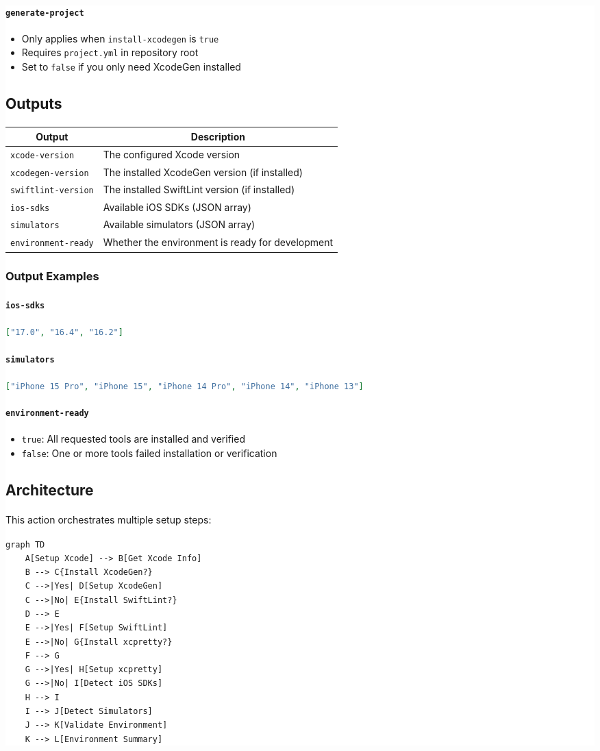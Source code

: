 #### `generate-project`
- Only applies when `install-xcodegen` is `true`
- Requires `project.yml` in repository root
- Set to `false` if you only need XcodeGen installed

## Outputs

| Output | Description |
|--------|-------------|
| `xcode-version` | The configured Xcode version |
| `xcodegen-version` | The installed XcodeGen version (if installed) |
| `swiftlint-version` | The installed SwiftLint version (if installed) |
| `ios-sdks` | Available iOS SDKs (JSON array) |
| `simulators` | Available simulators (JSON array) |
| `environment-ready` | Whether the environment is ready for development |

### Output Examples

#### `ios-sdks`
```json
["17.0", "16.4", "16.2"]
```

#### `simulators`
```json
["iPhone 15 Pro", "iPhone 15", "iPhone 14 Pro", "iPhone 14", "iPhone 13"]
```

#### `environment-ready`
- `true`: All requested tools are installed and verified
- `false`: One or more tools failed installation or verification

## Architecture

This action orchestrates multiple setup steps:

```mermaid
graph TD
    A[Setup Xcode] --> B[Get Xcode Info]
    B --> C{Install XcodeGen?}
    C -->|Yes| D[Setup XcodeGen]
    C -->|No| E{Install SwiftLint?}
    D --> E
    E -->|Yes| F[Setup SwiftLint]
    E -->|No| G{Install xcpretty?}
    F --> G
    G -->|Yes| H[Setup xcpretty]
    G -->|No| I[Detect iOS SDKs]
    H --> I
    I --> J[Detect Simulators]
    J --> K[Validate Environment]
    K --> L[Environment Summary]
```
